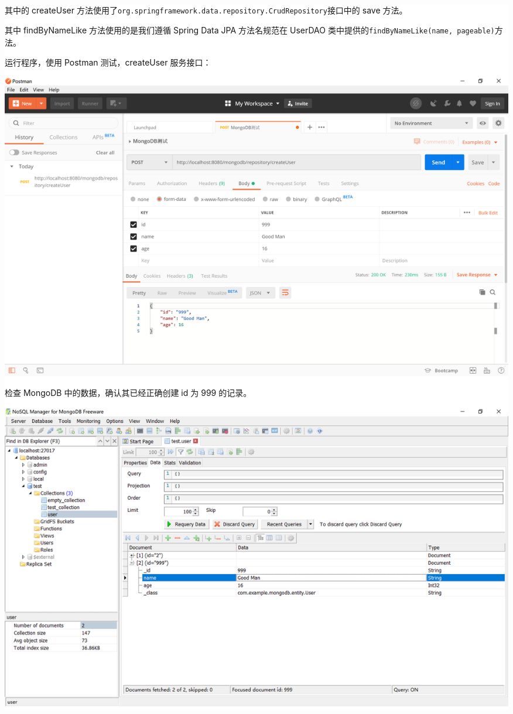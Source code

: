 其中的 createUser 方法使用了`org.springframework.data.repository.CrudRepository`接口中的 save 方法。

其中 findByNameLike 方法使用的是我们遵循 Spring Data JPA 方法名规范在 UserDAO 类中提供的`findByNameLike(name, pageable)`方法。

运行程序，使用 Postman 测试，createUser 服务接口：

![image-20191202213627959](./images/image-20191202213627959.png)

检查 MongoDB 中的数据，确认其已经正确创建 id 为 999 的记录。

![image-20191202214544199](./images/image-20191202214544199.png)
